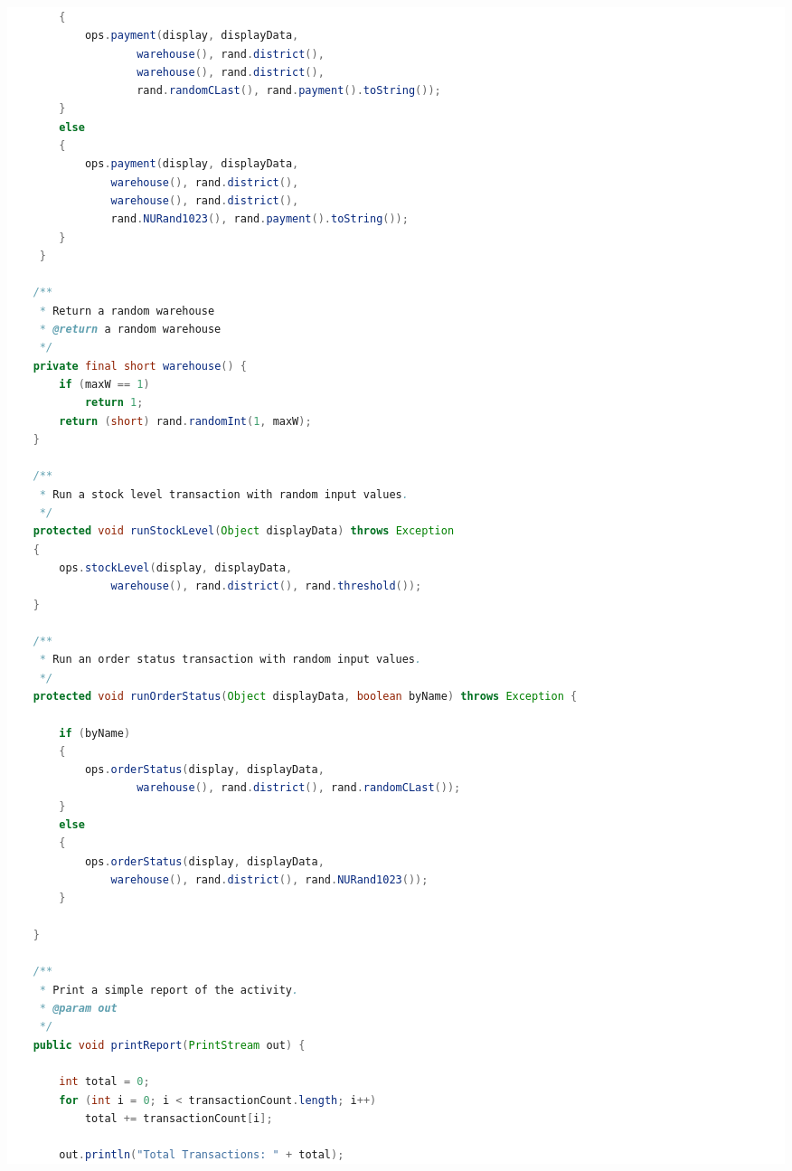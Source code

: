 ```java
        {
            ops.payment(display, displayData,
                    warehouse(), rand.district(),
                    warehouse(), rand.district(),
                    rand.randomCLast(), rand.payment().toString());
        }
        else
        {
            ops.payment(display, displayData,
                warehouse(), rand.district(),
                warehouse(), rand.district(),
                rand.NURand1023(), rand.payment().toString());
        }
     }

    /**
     * Return a random warehouse
     * @return a random warehouse
     */
    private final short warehouse() {
    	if (maxW == 1)
    		return 1;
        return (short) rand.randomInt(1, maxW);
    }

    /**
     * Run a stock level transaction with random input values.
     */
    protected void runStockLevel(Object displayData) throws Exception
    {
        ops.stockLevel(display, displayData,
                warehouse(), rand.district(), rand.threshold());
    }
    
    /**
     * Run an order status transaction with random input values.
     */
    protected void runOrderStatus(Object displayData, boolean byName) throws Exception {

        if (byName)
        {
            ops.orderStatus(display, displayData,
                    warehouse(), rand.district(), rand.randomCLast());
        }
        else
        {
            ops.orderStatus(display, displayData,
                warehouse(), rand.district(), rand.NURand1023());
        }

    }
    
    /**
     * Print a simple report of the activity.
     * @param out
     */
    public void printReport(PrintStream out) {
             
        int total = 0;
        for (int i = 0; i < transactionCount.length; i++)
            total += transactionCount[i];
        
        out.println("Total Transactions: " + total);
```